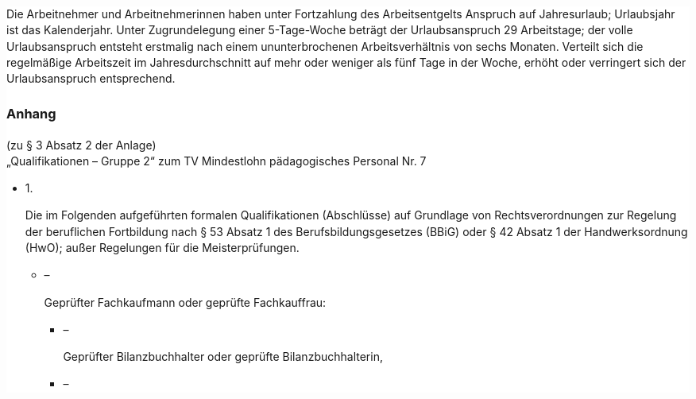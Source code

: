 <div class="jurAbsatz">

Die Arbeitnehmer und Arbeitnehmerinnen haben unter Fortzahlung des
Arbeitsentgelts Anspruch auf Jahresurlaub; Urlaubsjahr ist das
Kalenderjahr. Unter Zugrundelegung einer 5-Tage-Woche beträgt der
Urlaubsanspruch 29 Arbeitstage; der volle Urlaubsanspruch entsteht
erstmalig nach einem ununterbrochenen Arbeitsverhältnis von sechs
Monaten. Verteilt sich die regelmäßige Arbeitszeit im Jahresdurchschnitt
auf mehr oder weniger als fünf Tage in der Woche, erhöht oder verringert
sich der Urlaubsanspruch entsprechend.

</div>

</div>

</div>

</div>

<span id="BJNR0160B0023BJNE000600000.html"></span>

### Anhang  
(zu § 3 Absatz 2 der Anlage)  
„Qualifikationen – Gruppe 2“ zum TV Mindestlohn pädagogisches Personal Nr. 7

<div>

<div class="jnhtml">

<div>

<div class="jurAbsatz">

  - 1\.
    
    <div>
    
    Die im Folgenden aufgeführten formalen Qualifikationen (Abschlüsse)
    auf Grundlage von Rechtsverordnungen zur Regelung der beruflichen
    Fortbildung nach § 53 Absatz 1 des Berufsbildungsgesetzes (BBiG)
    oder § 42 Absatz 1 der Handwerksordnung (HwO); außer Regelungen für
    die Meisterprüfungen.
    
      - –
        
        <div>
        
        Geprüfter Fachkaufmann oder geprüfte Fachkauffrau:
        
          - –
            
            <div>
            
            Geprüfter Bilanzbuchhalter oder geprüfte Bilanzbuchhalterin,
            
            </div>
        
          - –
            
            <div>
            